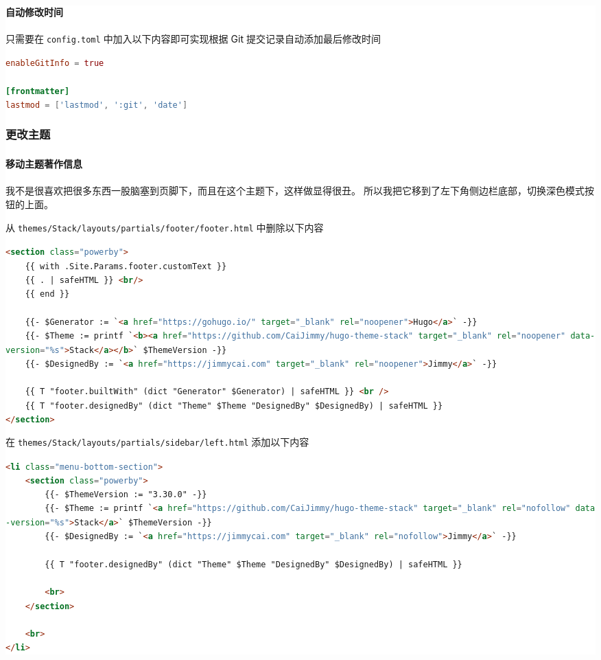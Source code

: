 #### 自动修改时间
只需要在 `config.toml` 中加入以下内容即可实现根据 Git 提交记录自动添加最后修改时间

```toml
enableGitInfo = true

[frontmatter]
lastmod = ['lastmod', ':git', 'date']
```

### 更改主题
#### 移动主题著作信息
我不是很喜欢把很多东西一股脑塞到页脚下，而且在这个主题下，这样做显得很丑。
所以我把它移到了左下角侧边栏底部，切换深色模式按钮的上面。

从 `themes/Stack/layouts/partials/footer/footer.html` 中删除以下内容

```html
<section class="powerby">
    {{ with .Site.Params.footer.customText }}
    {{ . | safeHTML }} <br/>
    {{ end }}

    {{- $Generator := `<a href="https://gohugo.io/" target="_blank" rel="noopener">Hugo</a>` -}}
    {{- $Theme := printf `<b><a href="https://github.com/CaiJimmy/hugo-theme-stack" target="_blank" rel="noopener" data-version="%s">Stack</a></b>` $ThemeVersion -}}
    {{- $DesignedBy := `<a href="https://jimmycai.com" target="_blank" rel="noopener">Jimmy</a>` -}}

    {{ T "footer.builtWith" (dict "Generator" $Generator) | safeHTML }} <br />
    {{ T "footer.designedBy" (dict "Theme" $Theme "DesignedBy" $DesignedBy) | safeHTML }}
</section>
```

在 `themes/Stack/layouts/partials/sidebar/left.html` 添加以下内容

```html
<li class="menu-bottom-section">
    <section class="powerby">
        {{- $ThemeVersion := "3.30.0" -}}
        {{- $Theme := printf `<a href="https://github.com/CaiJimmy/hugo-theme-stack" target="_blank" rel="nofollow" data-version="%s">Stack</a>` $ThemeVersion -}}
        {{- $DesignedBy := `<a href="https://jimmycai.com" target="_blank" rel="nofollow">Jimmy</a>` -}}

        {{ T "footer.designedBy" (dict "Theme" $Theme "DesignedBy" $DesignedBy) | safeHTML }}

        <br>
    </section>

    <br>
</li>
```
